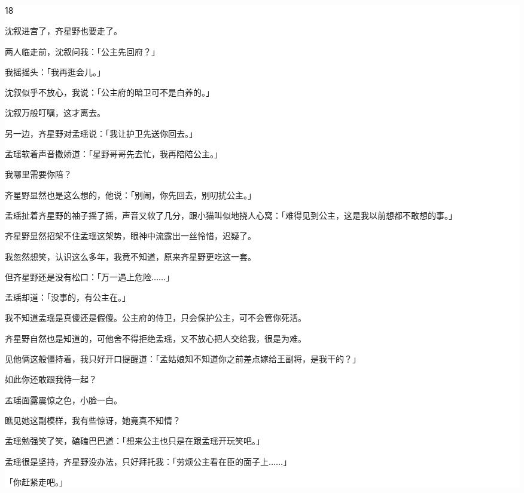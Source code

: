 
18


沈叙进宫了，齐星野也要走了。


两人临走前，沈叙问我：「公主先回府？」


我摇摇头：「我再逛会儿。」


沈叙似乎不放心，我说：「公主府的暗卫可不是白养的。」


沈叙万般叮嘱，这才离去。


另一边，齐星野对孟瑶说：「我让护卫先送你回去。」


孟瑶软着声音撒娇道：「星野哥哥先去忙，我再陪陪公主。」


我哪里需要你陪？


齐星野显然也是这么想的，他说：「别闹，你先回去，别叨扰公主。」


孟瑶扯着齐星野的袖子摇了摇，声音又软了几分，跟小猫叫似地挠人心窝：「难得见到公主，这是我以前想都不敢想的事。」


齐星野显然招架不住孟瑶这架势，眼神中流露出一丝怜惜，迟疑了。


我忽然想笑，认识这么多年，我竟不知道，原来齐星野更吃这一套。


但齐星野还是没有松口：「万一遇上危险……」


孟瑶却道：「没事的，有公主在。」


我不知道孟瑶是真傻还是假傻。公主府的侍卫，只会保护公主，可不会管你死活。


齐星野自然也是知道的，可他舍不得拒绝孟瑶，又不放心把人交给我，很是为难。


见他俩这般僵持着，我只好开口提醒道：「孟姑娘知不知道你之前差点嫁给王副将，是我干的？」


如此你还敢跟我待一起？


孟瑶面露震惊之色，小脸一白。


瞧见她这副模样，我有些惊讶，她竟真不知情？


孟瑶勉强笑了笑，磕磕巴巴道：「想来公主也只是在跟孟瑶开玩笑吧。」


孟瑶很是坚持，齐星野没办法，只好拜托我：「劳烦公主看在臣的面子上……」


「你赶紧走吧。」


